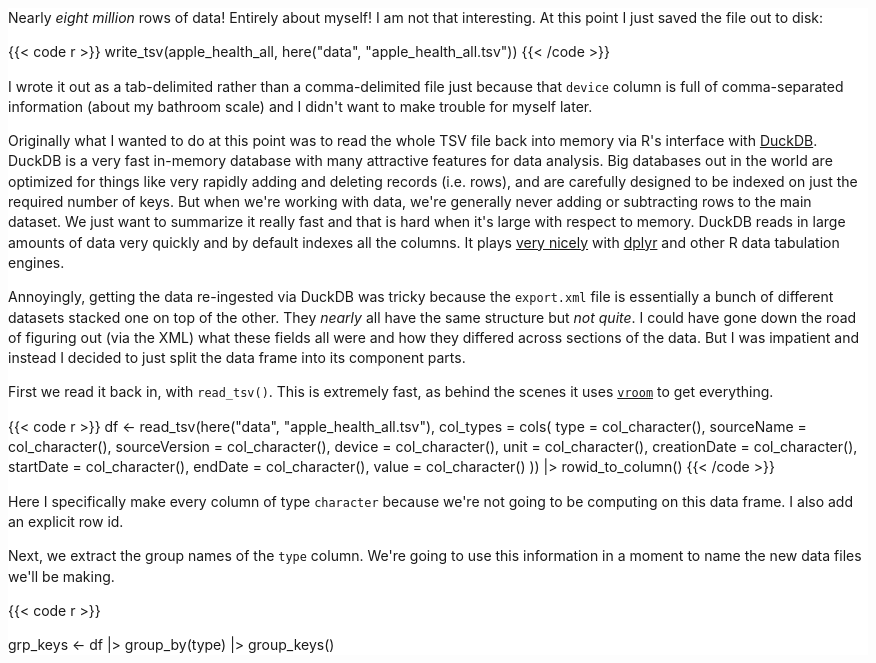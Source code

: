 Nearly _eight million_ rows of data! Entirely about myself! I am not that interesting. At this point I just saved the file out to disk:

{{< code r >}}
write_tsv(apple_health_all, here("data", "apple_health_all.tsv"))
{{< /code >}}

I wrote it out as a tab-delimited rather than a comma-delimited file just because that `device` column is full of comma-separated information (about my bathroom scale) and I didn't want to make trouble for myself later. 

Originally what I wanted to do at this point was to read the whole TSV file back into memory via R's interface with [DuckDB](https://duckdb.org). DuckDB is a very fast in-memory database with many attractive features for data analysis. Big databases out in the world are optimized for things like very rapidly adding and deleting records (i.e. rows), and are carefully designed to be indexed on just the required number of keys. But when we're working with data, we're generally never adding or subtracting rows to the main dataset. We just want to summarize it really fast and that is hard when it's large with respect to memory. DuckDB reads in large amounts of data very quickly and by default indexes all the columns. It plays [very nicely](https://duckplyr.tidyverse.org) with [dplyr](https://dplyr.tidyverse.org) and other R data tabulation engines. 

Annoyingly, getting the data re-ingested via DuckDB was tricky because the `export.xml` file is essentially a bunch of different datasets stacked one on top of the other. They _nearly_ all have the same structure but _not quite_. I could have gone down the road of figuring out (via the XML) what these fields all were and how they differed across sections of the data. But I was impatient and instead I decided to just split the data frame into its component parts. 

First we read it back in, with `read_tsv()`. This is extremely fast, as behind the scenes it uses [`vroom`](https://vroom.r-lib.org) to get everything. 

{{< code r >}}
df <- read_tsv(here("data", "apple_health_all.tsv"),
               col_types = cols(
                 type = col_character(),
                 sourceName = col_character(),
                 sourceVersion = col_character(),
                 device = col_character(),
                 unit = col_character(),
                 creationDate = col_character(),
                 startDate = col_character(),
                 endDate = col_character(),
                 value = col_character()
               )) |>
  rowid_to_column()
{{< /code >}}

Here I specifically make every column of type `character` because we're not going to be computing on this data frame. I also add an explicit row id. 

Next, we extract the group names of the `type` column. We're going to use this information in a moment to name the new data files we'll be making. 

{{< code r >}}

grp_keys <- df |>
  group_by(type) |>
  group_keys()
